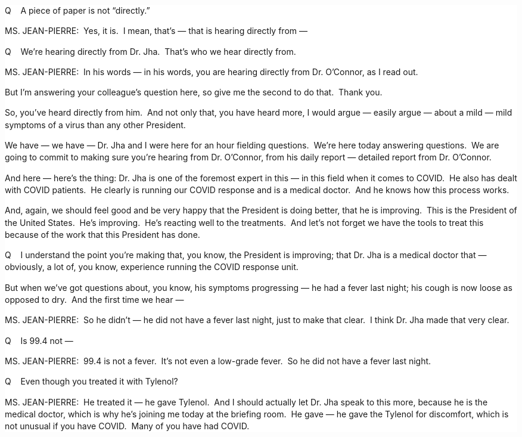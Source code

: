 Q    A piece of paper is not “directly.” 

MS. JEAN-PIERRE:  Yes, it is.  I mean, that’s — that is hearing directly
from —

Q    We’re hearing directly from Dr. Jha.  That’s who we hear directly
from.

MS. JEAN-PIERRE:  In his words — in his words, you are hearing directly
from Dr. O’Connor, as I read out.

But I’m answering your colleague’s question here, so give me the second
to do that.  Thank you.

So, you’ve heard directly from him.  And not only that, you have heard
more, I would argue — easily argue — about a mild — mild symptoms of a
virus than any other President.

We have — we have — Dr. Jha and I were here for an hour fielding
questions.  We’re here today answering questions.  We are going to
commit to making sure you’re hearing from Dr. O’Connor, from his daily
report — detailed report from Dr. O’Connor.

And here — here’s the thing: Dr. Jha is one of the foremost expert in
this — in this field when it comes to COVID.  He also has dealt with
COVID patients.  He clearly is running our COVID response and is a
medical doctor.  And he knows how this process works.

And, again, we should feel good and be very happy that the President is
doing better, that he is improving.  This is the President of the United
States.  He’s improving.  He’s reacting well to the treatments.  And
let’s not forget we have the tools to treat this because of the work
that this President has done.

Q    I understand the point you’re making that, you know, the President
is improving; that Dr. Jha is a medical doctor that — obviously, a lot
of, you know, experience running the COVID response unit.

But when we’ve got questions about, you know, his symptoms progressing —
he had a fever last night; his cough is now loose as opposed to dry. 
And the first time we hear —

MS. JEAN-PIERRE:  So he didn’t — he did not have a fever last night,
just to make that clear.  I think Dr. Jha made that very clear.

Q    Is 99.4 not —

MS. JEAN-PIERRE:  99.4 is not a fever.  It’s not even a low-grade
fever.  So he did not have a fever last night.

Q    Even though you treated it with Tylenol?

MS. JEAN-PIERRE:  He treated it — he gave Tylenol.  And I should
actually let Dr. Jha speak to this more, because he is the medical
doctor, which is why he’s joining me today at the briefing room.  He
gave — he gave the Tylenol for discomfort, which is not unusual if you
have COVID.  Many of you have had COVID.
